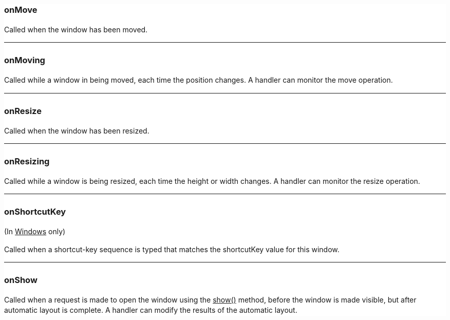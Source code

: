 
### onMove

Called when the window has been moved.

---

### onMoving

Called while a window in being moved, each time the position changes. A handler can monitor the move operation.

---

### onResize

Called when the window has been resized.

---

### onResizing

Called while a window is being resized, each time the height or width changes. A handler can monitor the resize operation.

---

### onShortcutKey

(In [Windows](#) only)

Called when a shortcut-key sequence is typed that matches the shortcutKey value for this window.

---

### onShow

Called when a request is made to open the window using the [show()](#show) method, before the window is made visible, but after automatic layout is complete. A handler can modify the results of the automatic layout.
